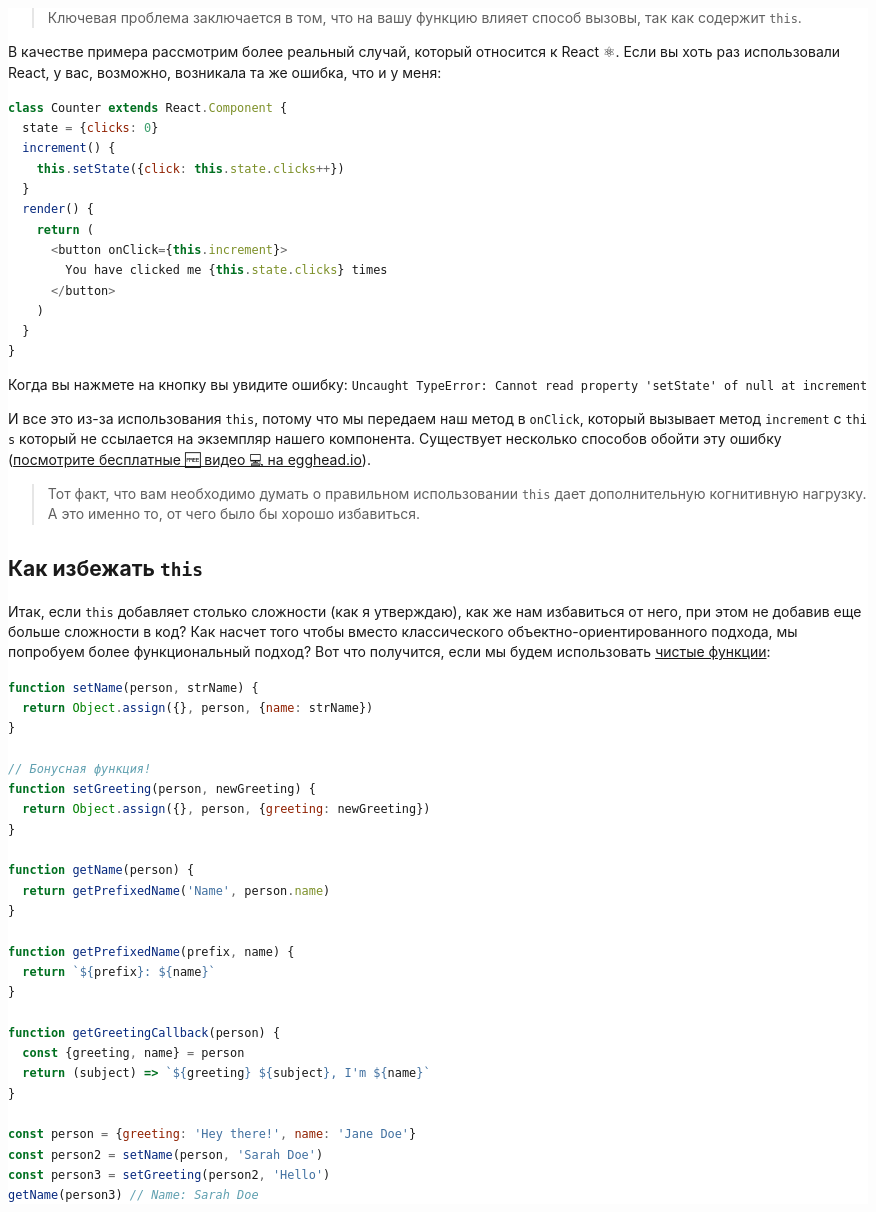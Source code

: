 > Ключевая проблема заключается в том, что на вашу функцию влияет способ вызовы, так как содержит `this`.

В качестве примера рассмотрим более реальный случай, который относится к React ⚛️. Если вы хоть раз использовали React, у вас, возможно, возникала та же ошибка, что и у меня:

```js
class Counter extends React.Component {
  state = {clicks: 0}
  increment() {
    this.setState({click: this.state.clicks++})
  }
  render() {
    return (
      <button onClick={this.increment}>
        You have clicked me {this.state.clicks} times
      </button>
    )
  }
}
```

Когда вы нажмете на кнопку вы увидите ошибку: `Uncaught TypeError: Cannot read property 'setState' of null at increment`

И все это из-за использования `this`, потому что мы передаем наш метод в `onClick`, который вызывает метод `increment` с `this` который не ссылается на экземпляр нашего компонента. Существует несколько способов обойти эту ошибку ([посмотрите бесплатные 🆓 видео 💻 на egghead.io](https://egghead.io/lessons/javascript-public-class-fields-with-react-components)).

> Тот факт, что вам необходимо думать о правильном использовании `this` дает дополнительную когнитивную нагрузку. А это именно то, от чего было бы хорошо избавиться.

## Как избежать `this`

Итак, если `this` добавляет столько сложности (как я утверждаю), как же нам избавиться от него, при этом не добавив еще больше сложности в код? Как насчет того чтобы вместо классического объектно-ориентированного подхода, мы попробуем более функциональный подход? Вот что получится, если мы будем использовать [чистые функции](https://en.wikipedia.org/wiki/Pure_function):

```js
function setName(person, strName) {
  return Object.assign({}, person, {name: strName})
}

// Бонусная функция!
function setGreeting(person, newGreeting) {
  return Object.assign({}, person, {greeting: newGreeting})
}

function getName(person) {
  return getPrefixedName('Name', person.name)
}

function getPrefixedName(prefix, name) {
  return `${prefix}: ${name}`
}

function getGreetingCallback(person) {
  const {greeting, name} = person
  return (subject) => `${greeting} ${subject}, I'm ${name}`
}

const person = {greeting: 'Hey there!', name: 'Jane Doe'}
const person2 = setName(person, 'Sarah Doe')
const person3 = setGreeting(person2, 'Hello')
getName(person3) // Name: Sarah Doe
```